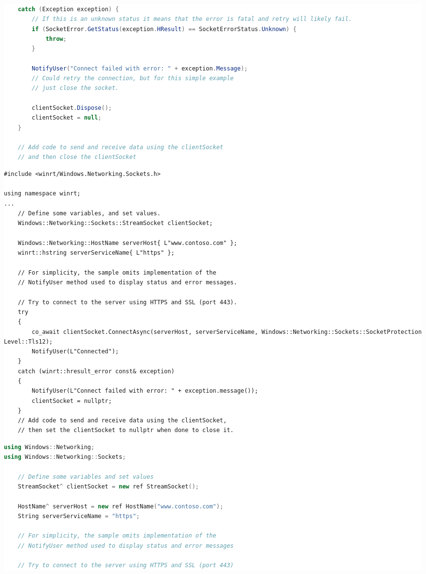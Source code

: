 ```csharp
    catch (Exception exception) {
        // If this is an unknown status it means that the error is fatal and retry will likely fail.
        if (SocketError.GetStatus(exception.HResult) == SocketErrorStatus.Unknown) {
            throw;
        }
        
        NotifyUser("Connect failed with error: " + exception.Message);
        // Could retry the connection, but for this simple example
        // just close the socket.
        
        clientSocket.Dispose();
        clientSocket = null; 
    }
           
    // Add code to send and receive data using the clientSocket
    // and then close the clientSocket
```

```cppwinrt
#include <winrt/Windows.Networking.Sockets.h>

using namespace winrt;
...
    // Define some variables, and set values.
    Windows::Networking::Sockets::StreamSocket clientSocket;

    Windows::Networking::HostName serverHost{ L"www.contoso.com" };
    winrt::hstring serverServiceName{ L"https" };

    // For simplicity, the sample omits implementation of the
    // NotifyUser method used to display status and error messages.

    // Try to connect to the server using HTTPS and SSL (port 443).
    try
    {
        co_await clientSocket.ConnectAsync(serverHost, serverServiceName, Windows::Networking::Sockets::SocketProtectionLevel::Tls12);
        NotifyUser(L"Connected");
    }
    catch (winrt::hresult_error const& exception)
    {
        NotifyUser(L"Connect failed with error: " + exception.message());
        clientSocket = nullptr;
    }
    // Add code to send and receive data using the clientSocket,
    // then set the clientSocket to nullptr when done to close it.
```

```cpp
using Windows::Networking;
using Windows::Networking::Sockets;

    // Define some variables and set values
    StreamSocket^ clientSocket = new ref StreamSocket();
 
    HostName^ serverHost = new ref HostName("www.contoso.com");
    String serverServiceName = "https";

    // For simplicity, the sample omits implementation of the
    // NotifyUser method used to display status and error messages 

    // Try to connect to the server using HTTPS and SSL (port 443)
```
